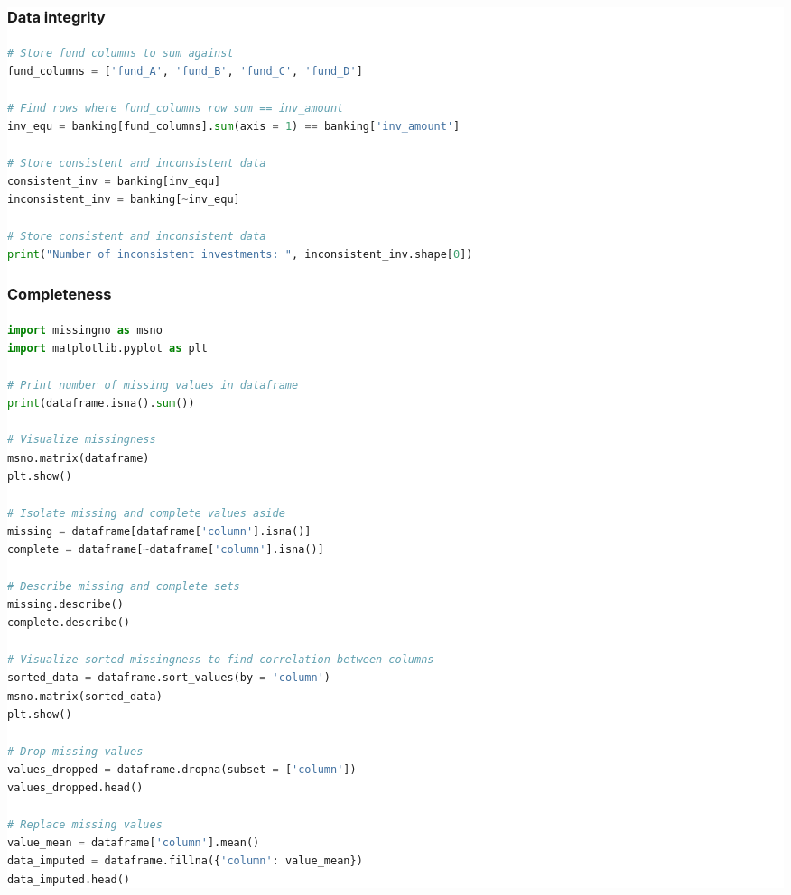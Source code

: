 ### Data integrity

```python
# Store fund columns to sum against
fund_columns = ['fund_A', 'fund_B', 'fund_C', 'fund_D']

# Find rows where fund_columns row sum == inv_amount
inv_equ = banking[fund_columns].sum(axis = 1) == banking['inv_amount']

# Store consistent and inconsistent data
consistent_inv = banking[inv_equ]
inconsistent_inv = banking[~inv_equ]

# Store consistent and inconsistent data
print("Number of inconsistent investments: ", inconsistent_inv.shape[0])
```

### Completeness

```python
import missingno as msno
import matplotlib.pyplot as plt

# Print number of missing values in dataframe
print(dataframe.isna().sum())

# Visualize missingness
msno.matrix(dataframe)
plt.show()

# Isolate missing and complete values aside
missing = dataframe[dataframe['column'].isna()]
complete = dataframe[~dataframe['column'].isna()]

# Describe missing and complete sets
missing.describe()
complete.describe()

# Visualize sorted missingness to find correlation between columns
sorted_data = dataframe.sort_values(by = 'column')
msno.matrix(sorted_data)
plt.show()

# Drop missing values
values_dropped = dataframe.dropna(subset = ['column'])
values_dropped.head()

# Replace missing values
value_mean = dataframe['column'].mean()
data_imputed = dataframe.fillna({'column': value_mean})
data_imputed.head()
```
